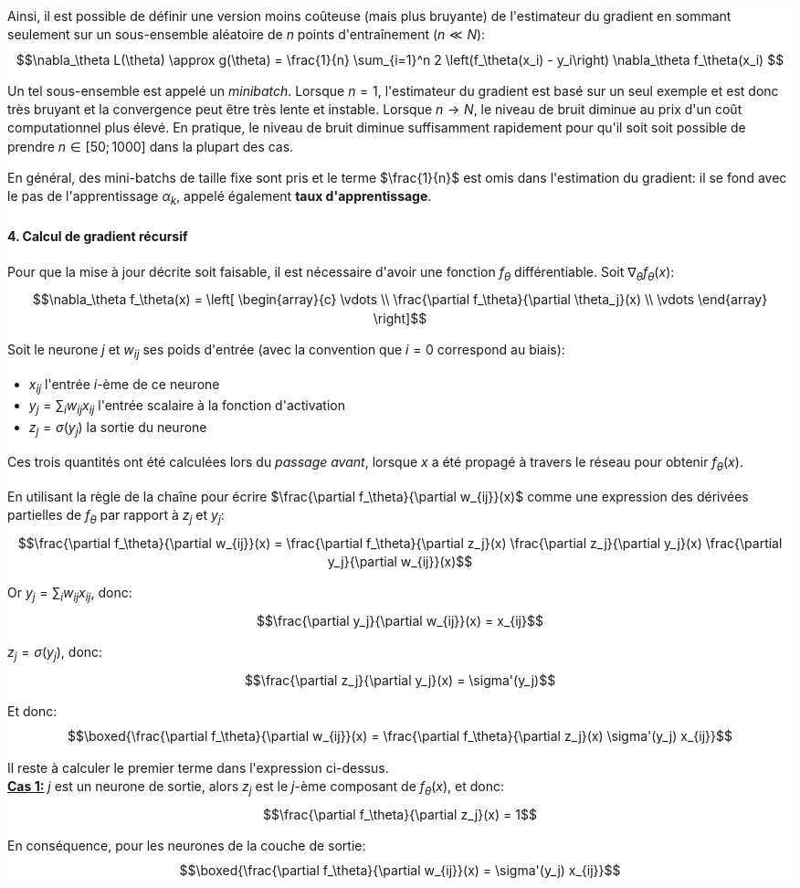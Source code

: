 Ainsi, il est possible de définir une version moins coûteuse (mais plus bruyante) de l'estimateur du gradient en sommant seulement sur un sous-ensemble aléatoire de $n$ points d'entraînement ($n \ll N$): 
$$\nabla_\theta L(\theta) \approx g(\theta) = \frac{1}{n} \sum_{i=1}^n 2 \left(f_\theta(x_i) - y_i\right) \nabla_\theta f_\theta(x_i) $$

Un tel sous-ensemble est appelé un *minibatch*. Lorsque $n=1$, l'estimateur du gradient est basé sur un seul exemple et est donc très bruyant et la convergence peut être très lente et instable. Lorsque $n\rightarrow N$, le niveau de bruit diminue au prix d'un coût computationnel plus élevé. En pratique, le niveau de bruit diminue suffisamment rapidement pour qu'il soit soit possible de prendre $n \in [50;1000]$ dans la plupart des cas.

En général, des mini-batchs de taille fixe sont pris et le terme $\frac{1}{n}$ est omis dans l'estimation du gradient: il se fond avec le pas de l'apprentissage $\alpha_k$, appelé également **taux d'apprentissage**.



#### 4. Calcul de gradient récursif

Pour que la mise à jour décrite soit faisable, il est nécessaire d'avoir une fonction $f_\theta$ différentiable. Soit $\nabla_\theta f_\theta(x)$:
$$\nabla_\theta f_\theta(x) = \left[ \begin{array}{c} \vdots \\ \frac{\partial f_\theta}{\partial \theta_j}(x) \\ \vdots \end{array} \right]$$

Soit le neurone $j$ et $w_{ij}$ ses poids d'entrée (avec la convention que $i=0$ correspond au biais):
- $x_{ij}$ l'entrée $i$-ème de ce neurone
- $y_j = \sum_i w_{ij} x_{ij}$ l'entrée scalaire à la fonction d'activation
- $z_j = \sigma(y_j)$ la sortie du neurone

Ces trois quantités ont été calculées lors du *passage avant*, lorsque $x$ a été propagé à travers le réseau pour obtenir $f_\theta(x)$.

En utilisant la règle de la chaîne pour écrire $\frac{\partial f_\theta}{\partial w_{ij}}(x)$ comme une expression des dérivées partielles de $f_\theta$ par rapport à $z_j$ et $y_j$:
$$\frac{\partial f_\theta}{\partial w_{ij}}(x) = \frac{\partial f_\theta}{\partial z_j}(x) \frac{\partial z_j}{\partial y_j}(x) \frac{\partial y_j}{\partial w_{ij}}(x)$$

Or $y_j = \sum_i w_{ij} x_{ij}$, donc:
$$\frac{\partial y_j}{\partial w_{ij}}(x) = x_{ij}$$

$z_j = \sigma(y_j)$, donc:
$$\frac{\partial z_j}{\partial y_j}(x) = \sigma'(y_j)$$

Et donc:
$$\boxed{\frac{\partial f_\theta}{\partial w_{ij}}(x) = \frac{\partial f_\theta}{\partial z_j}(x) \sigma'(y_j) x_{ij}}$$

Il reste à calculer le premier terme dans l'expression ci-dessus.   
**<u>Cas 1:</u>** $j$ est un neurone de sortie, alors $z_j$ est le $j$-ème composant de $f_\theta(x)$, et donc:
$$\frac{\partial f_\theta}{\partial z_j}(x) = 1$$

En conséquence, pour les neurones de la couche de sortie:
$$\boxed{\frac{\partial f_\theta}{\partial w_{ij}}(x) = \sigma'(y_j) x_{ij}}$$
